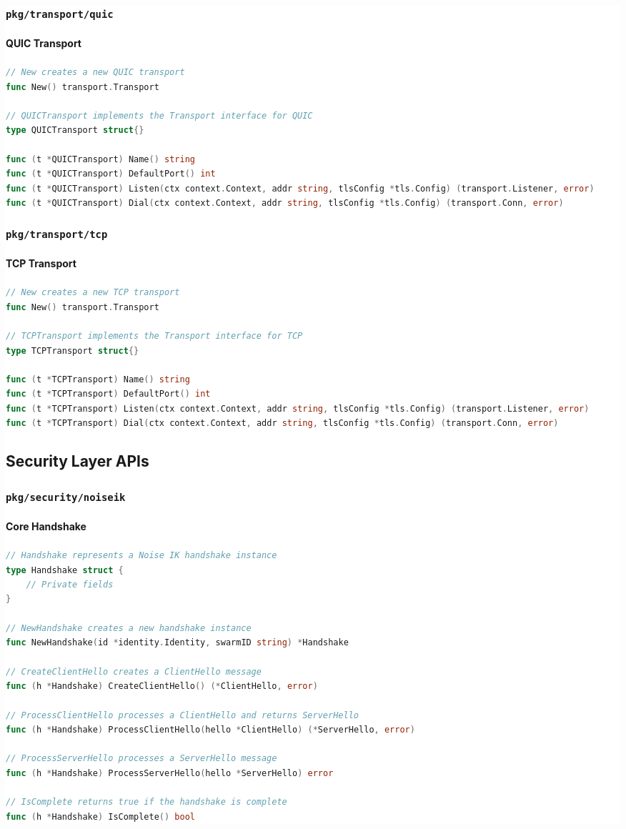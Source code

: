 ### `pkg/transport/quic`

#### QUIC Transport

```go
// New creates a new QUIC transport
func New() transport.Transport

// QUICTransport implements the Transport interface for QUIC
type QUICTransport struct{}

func (t *QUICTransport) Name() string
func (t *QUICTransport) DefaultPort() int
func (t *QUICTransport) Listen(ctx context.Context, addr string, tlsConfig *tls.Config) (transport.Listener, error)
func (t *QUICTransport) Dial(ctx context.Context, addr string, tlsConfig *tls.Config) (transport.Conn, error)
```

### `pkg/transport/tcp`

#### TCP Transport

```go
// New creates a new TCP transport
func New() transport.Transport

// TCPTransport implements the Transport interface for TCP
type TCPTransport struct{}

func (t *TCPTransport) Name() string
func (t *TCPTransport) DefaultPort() int
func (t *TCPTransport) Listen(ctx context.Context, addr string, tlsConfig *tls.Config) (transport.Listener, error)
func (t *TCPTransport) Dial(ctx context.Context, addr string, tlsConfig *tls.Config) (transport.Conn, error)
```

## Security Layer APIs

### `pkg/security/noiseik`

#### Core Handshake

```go
// Handshake represents a Noise IK handshake instance
type Handshake struct {
    // Private fields
}

// NewHandshake creates a new handshake instance
func NewHandshake(id *identity.Identity, swarmID string) *Handshake

// CreateClientHello creates a ClientHello message
func (h *Handshake) CreateClientHello() (*ClientHello, error)

// ProcessClientHello processes a ClientHello and returns ServerHello
func (h *Handshake) ProcessClientHello(hello *ClientHello) (*ServerHello, error)

// ProcessServerHello processes a ServerHello message
func (h *Handshake) ProcessServerHello(hello *ServerHello) error

// IsComplete returns true if the handshake is complete
func (h *Handshake) IsComplete() bool
```